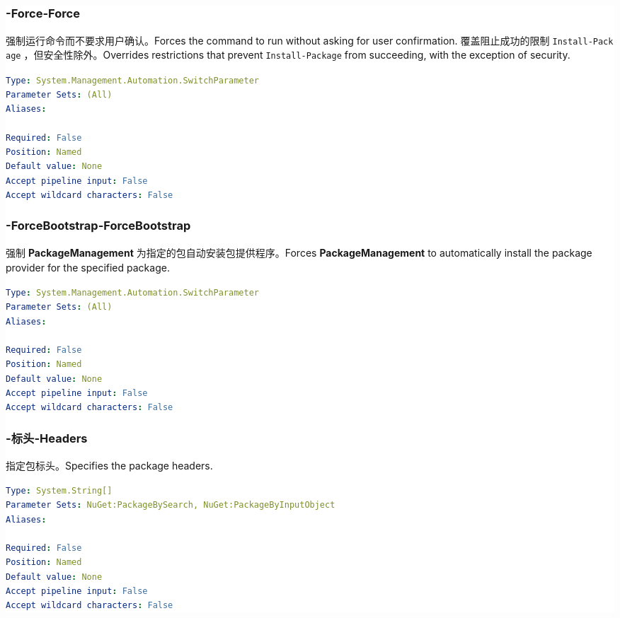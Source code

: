 ### <span data-ttu-id="9403d-164">-Force</span><span class="sxs-lookup"><span data-stu-id="9403d-164">-Force</span></span>

<span data-ttu-id="9403d-165">强制运行命令而不要求用户确认。</span><span class="sxs-lookup"><span data-stu-id="9403d-165">Forces the command to run without asking for user confirmation.</span></span> <span data-ttu-id="9403d-166">覆盖阻止成功的限制 `Install-Package` ，但安全性除外。</span><span class="sxs-lookup"><span data-stu-id="9403d-166">Overrides restrictions that prevent `Install-Package` from succeeding, with the exception of security.</span></span>

```yaml
Type: System.Management.Automation.SwitchParameter
Parameter Sets: (All)
Aliases:

Required: False
Position: Named
Default value: None
Accept pipeline input: False
Accept wildcard characters: False
```

### <span data-ttu-id="9403d-167">-ForceBootstrap</span><span class="sxs-lookup"><span data-stu-id="9403d-167">-ForceBootstrap</span></span>

<span data-ttu-id="9403d-168">强制 **PackageManagement** 为指定的包自动安装包提供程序。</span><span class="sxs-lookup"><span data-stu-id="9403d-168">Forces **PackageManagement** to automatically install the package provider for the specified package.</span></span>

```yaml
Type: System.Management.Automation.SwitchParameter
Parameter Sets: (All)
Aliases:

Required: False
Position: Named
Default value: None
Accept pipeline input: False
Accept wildcard characters: False
```

### <span data-ttu-id="9403d-169">-标头</span><span class="sxs-lookup"><span data-stu-id="9403d-169">-Headers</span></span>

<span data-ttu-id="9403d-170">指定包标头。</span><span class="sxs-lookup"><span data-stu-id="9403d-170">Specifies the package headers.</span></span>

```yaml
Type: System.String[]
Parameter Sets: NuGet:PackageBySearch, NuGet:PackageByInputObject
Aliases:

Required: False
Position: Named
Default value: None
Accept pipeline input: False
Accept wildcard characters: False
```
